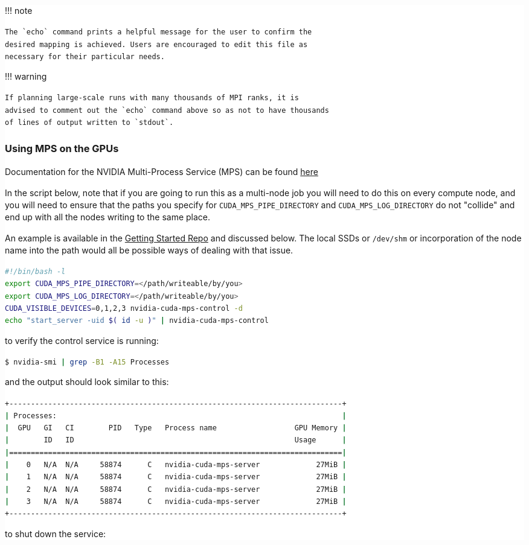 !!! note

    The `echo` command prints a helpful message for the user to confirm the
    desired mapping is achieved. Users are encouraged to edit this file as
    necessary for their particular needs.

!!! warning

    If planning large-scale runs with many thousands of MPI ranks, it is
    advised to comment out the `echo` command above so as not to have thousands
    of lines of output written to `stdout`.

### Using MPS on the GPUs

Documentation for the NVIDIA Multi-Process Service (MPS) can be found [here](https://docs.nvidia.com/deploy/mps/index.html)

In the script below, note that if you are going to run this as a multi-node job you will need to do this on every compute node, and you will need to ensure that the paths you specify for `CUDA_MPS_PIPE_DIRECTORY` and `CUDA_MPS_LOG_DIRECTORY` do not "collide" and end up with all the nodes writing to the same place.

An example is available in the [Getting Started Repo](https://github.com/argonne-lcf/GettingStarted/tree/master/Examples/Polaris/mps) and discussed below.
The local SSDs or `/dev/shm` or incorporation of the node name into the path would all be possible ways of dealing with that issue.

```bash
#!/bin/bash -l
export CUDA_MPS_PIPE_DIRECTORY=</path/writeable/by/you>
export CUDA_MPS_LOG_DIRECTORY=</path/writeable/by/you>
CUDA_VISIBLE_DEVICES=0,1,2,3 nvidia-cuda-mps-control -d
echo "start_server -uid $( id -u )" | nvidia-cuda-mps-control
```

to verify the control service is running:

```bash
$ nvidia-smi | grep -B1 -A15 Processes
```

and the output should look similar to this:

```bash
+-----------------------------------------------------------------------------+
| Processes:                                                                  |
|  GPU   GI   CI        PID   Type   Process name                  GPU Memory |
|        ID   ID                                                   Usage      |
|=============================================================================|
|    0   N/A  N/A     58874      C   nvidia-cuda-mps-server             27MiB |
|    1   N/A  N/A     58874      C   nvidia-cuda-mps-server             27MiB |
|    2   N/A  N/A     58874      C   nvidia-cuda-mps-server             27MiB |
|    3   N/A  N/A     58874      C   nvidia-cuda-mps-server             27MiB |
+-----------------------------------------------------------------------------+
```

to shut down the service:
